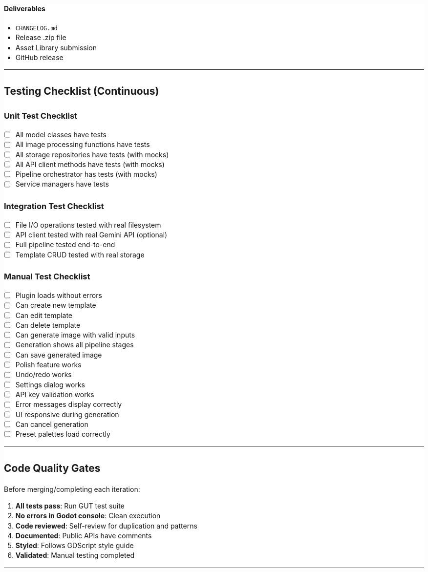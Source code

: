 #### Deliverables
- `CHANGELOG.md`
- Release .zip file
- Asset Library submission
- GitHub release

---

## Testing Checklist (Continuous)

### Unit Test Checklist
- [ ] All model classes have tests
- [ ] All image processing functions have tests
- [ ] All storage repositories have tests (with mocks)
- [ ] All API client methods have tests (with mocks)
- [ ] Pipeline orchestrator has tests (with mocks)
- [ ] Service managers have tests

### Integration Test Checklist
- [ ] File I/O operations tested with real filesystem
- [ ] API client tested with real Gemini API (optional)
- [ ] Full pipeline tested end-to-end
- [ ] Template CRUD tested with real storage

### Manual Test Checklist
- [ ] Plugin loads without errors
- [ ] Can create new template
- [ ] Can edit template
- [ ] Can delete template
- [ ] Can generate image with valid inputs
- [ ] Generation shows all pipeline stages
- [ ] Can save generated image
- [ ] Polish feature works
- [ ] Undo/redo works
- [ ] Settings dialog works
- [ ] API key validation works
- [ ] Error messages display correctly
- [ ] UI responsive during generation
- [ ] Can cancel generation
- [ ] Preset palettes load correctly

---

## Code Quality Gates

Before merging/completing each iteration:
1. **All tests pass**: Run GUT test suite
2. **No errors in Godot console**: Clean execution
3. **Code reviewed**: Self-review for duplication and patterns
4. **Documented**: Public APIs have comments
5. **Styled**: Follows GDScript style guide
6. **Validated**: Manual testing completed

---
